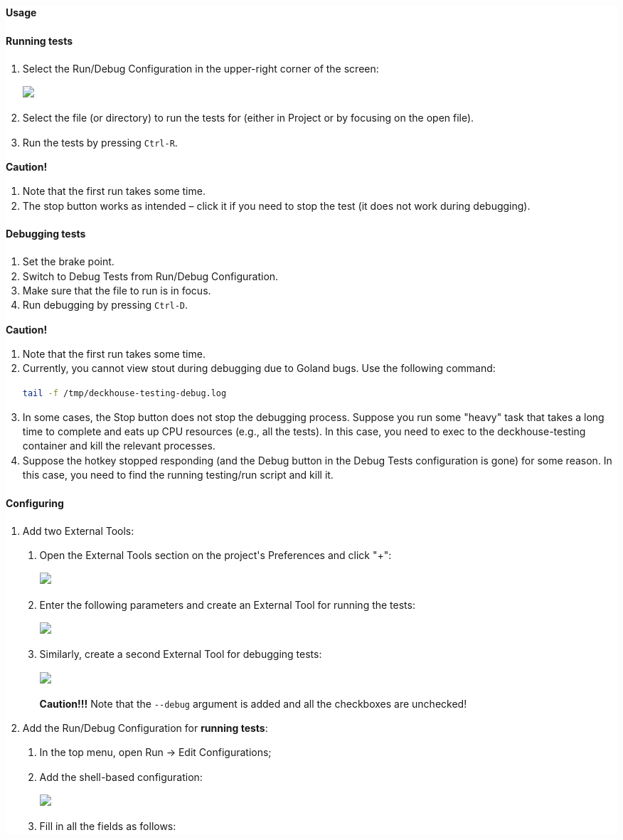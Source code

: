 #### Usage

#### Running tests

1. Select the Run/Debug Configuration in the upper-right corner of the screen:

    ![](./images/running-tests-from-golang/00-select-configuration.jpg)
2. Select the file (or directory) to run the tests for (either in Project or by focusing on the open file).
3. Run the tests by pressing `Ctrl-R`.

**Caution!**
1. Note that the first run takes some time.
2. The stop button works as intended – click it if you need to stop the test (it does not work during debugging).
#### Debugging tests

1. Set the brake point.
2. Switch to Debug Tests from Run/Debug Configuration.
3. Make sure that the file to run is in focus.
4. Run debugging by pressing `Ctrl-D`.

**Caution!**
1. Note that the first run takes some time.
1. Currently, you cannot view stout during debugging due to Goland bugs. Use the following command:
    ```bash
    tail -f /tmp/deckhouse-testing-debug.log
    ```
2. In some cases, the Stop button does not stop the debugging process. Suppose you run some "heavy" task that takes a long time to complete and eats up CPU resources (e.g., all the tests). In this case, you need to exec to the deckhouse-testing container and kill the relevant processes.
3. Suppose the hotkey stopped responding (and the Debug button in the Debug Tests configuration is gone) for some reason. In this case, you need to find the running testing/run script and kill it.

#### Configuring

1. Add two External Tools:
    1. Open the External Tools section on the project's Preferences and click "+":

        ![](./images/running-tests-from-golang/01-external-tools.jpg)
    2. Enter the following parameters and create an External Tool for running the tests:

        ![](./images/running-tests-from-golang/02-external-tool-for-running-tests.jpg)
    3. Similarly, create a second External Tool for debugging tests:

        ![](./images/running-tests-from-golang/03-external-tool-for-debugging-tests.jpg)

        **Caution!!!** Note that the `--debug` argument is added and all the checkboxes are unchecked!
2. Add the Run/Debug Configuration for **running tests**:
    1. In the top menu, open Run -> Edit Configurations;
    2. Add the shell-based configuration:

        ![](./images/running-tests-from-golang/04-create-run-configuration.jpg)
    3. Fill in all the fields as follows:
